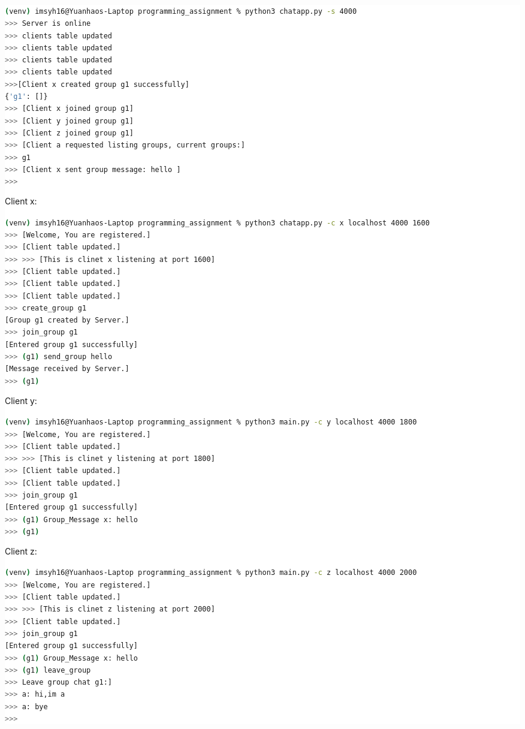 ```sh
(venv) imsyh16@Yuanhaos-Laptop programming_assignment % python3 chatapp.py -s 4000
>>> Server is online
>>> clients table updated
>>> clients table updated
>>> clients table updated
>>> clients table updated
>>>[Client x created group g1 successfully]
{'g1': []}
>>> [Client x joined group g1]
>>> [Client y joined group g1]
>>> [Client z joined group g1]
>>> [Client a requested listing groups, current groups:]
>>> g1
>>> [Client x sent group message: hello ]
>>> 
```

Client x:

```sh
(venv) imsyh16@Yuanhaos-Laptop programming_assignment % python3 chatapp.py -c x localhost 4000 1600
>>> [Welcome, You are registered.]
>>> [Client table updated.]
>>> >>> [This is clinet x listening at port 1600]
>>> [Client table updated.]
>>> [Client table updated.]
>>> [Client table updated.]
>>> create_group g1
[Group g1 created by Server.]
>>> join_group g1
[Entered group g1 successfully]
>>> (g1) send_group hello
[Message received by Server.]
>>> (g1) 
```

Client y:

```sh
(venv) imsyh16@Yuanhaos-Laptop programming_assignment % python3 main.py -c y localhost 4000 1800   
>>> [Welcome, You are registered.]
>>> [Client table updated.]
>>> >>> [This is clinet y listening at port 1800]
>>> [Client table updated.]
>>> [Client table updated.]
>>> join_group g1
[Entered group g1 successfully]
>>> (g1) Group_Message x: hello 
>>> (g1) 
```

Client z:

```sh
(venv) imsyh16@Yuanhaos-Laptop programming_assignment % python3 main.py -c z localhost 4000 2000   
>>> [Welcome, You are registered.]
>>> [Client table updated.]
>>> >>> [This is clinet z listening at port 2000]
>>> [Client table updated.]
>>> join_group g1
[Entered group g1 successfully]
>>> (g1) Group_Message x: hello 
>>> (g1) leave_group
>>> Leave group chat g1:]
>>> a: hi,im a 
>>> a: bye 
>>> 
```